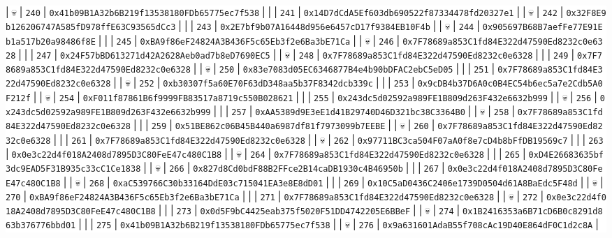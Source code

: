 | 💀 | `240` | `0x41b09B1A32b6B219f13538180FDb65775ec7f538` |
|  | `241` | `0x14D7dCdA5Ef603db690522f87334478fd20327e1` |
| 💀 | `242` | `0x32F8E9b126206747A585fD978ffE63C93565dCc3` |
|  | `243` | `0x2E7bf9b07A16448d956e6457cD17f9384EB10F4b` |
| 💀 | `244` | `0x905697B68B7aefFe77E91Eb1a517b20a98486f8E` |
|  | `245` | `0xBA9f86eF24824A3B436F5c65Eb3f2e6Ba3bE71Ca` |
| 💀 | `246` | `0x7F78689a853C1fd84E322d47590Ed8232c0e6328` |
|  | `247` | `0x24F57bBD613271d42A2628Aeb0ad7b8eD7690EC5` |
| 💀 | `248` | `0x7F78689a853C1fd84E322d47590Ed8232c0e6328` |
|  | `249` | `0x7F78689a853C1fd84E322d47590Ed8232c0e6328` |
| 💀 | `250` | `0x83e7083d05EC6346877B4e4b90bDFAC2ebC5eD05` |
|  | `251` | `0x7F78689a853C1fd84E322d47590Ed8232c0e6328` |
| 💀 | `252` | `0xb30307f5a60E70F63dD348aa5b37F8342dcb339c` |
|  | `253` | `0x9cDB4b37D6A0c0B4EC54b6ec5a7e2Cdb5A0F212f` |
| 💀 | `254` | `0xF011f87861B6f9999FB83517a8719c550B028621` |
|  | `255` | `0x243dc5d02592a989FE1B809d263F432e6632b999` |
| 💀 | `256` | `0x243dc5d02592a989FE1B809d263F432e6632b999` |
|  | `257` | `0xAA5389d9E3eE1d41B29740D46D321bc38C3364B0` |
| 💀 | `258` | `0x7F78689a853C1fd84E322d47590Ed8232c0e6328` |
|  | `259` | `0x51BE862c06B45B440a6987df81f7973099b7EEBE` |
| 💀 | `260` | `0x7F78689a853C1fd84E322d47590Ed8232c0e6328` |
|  | `261` | `0x7F78689a853C1fd84E322d47590Ed8232c0e6328` |
| 💀 | `262` | `0x97711BC3ca504F07aA0f8e7cD4b8bFfDB19569c7` |
|  | `263` | `0x0e3c22d4f018A2408d7895D3C80FeE47c480C1B8` |
| 💀 | `264` | `0x7F78689a853C1fd84E322d47590Ed8232c0e6328` |
|  | `265` | `0xD4E26683635bf3dc9EAD5F31B935c33cC1Ce1838` |
| 💀 | `266` | `0x827d8Cd0bdF88B2FFce2B14caDB1930c4B46950b` |
|  | `267` | `0x0e3c22d4f018A2408d7895D3C80FeE47c480C1B8` |
| 💀 | `268` | `0xaC539766C30b33164DdE03c715041EA3e8E8dD01` |
|  | `269` | `0x10C5aD0436C2406e1739D0504d61A8BaEdc5F48d` |
| 💀 | `270` | `0xBA9f86eF24824A3B436F5c65Eb3f2e6Ba3bE71Ca` |
|  | `271` | `0x7F78689a853C1fd84E322d47590Ed8232c0e6328` |
| 💀 | `272` | `0x0e3c22d4f018A2408d7895D3C80FeE47c480C1B8` |
|  | `273` | `0x0d5F9bC4425eab375f5020F51DD4742205E6BBeF` |
| 💀 | `274` | `0x1B2416353a6B71cD6B0c8291d863b376776bbd01` |
|  | `275` | `0x41b09B1A32b6B219f13538180FDb65775ec7f538` |
| 💀 | `276` | `0x9a631601AdaB55f708cAc19D40E864dF0C1d2c8A` |